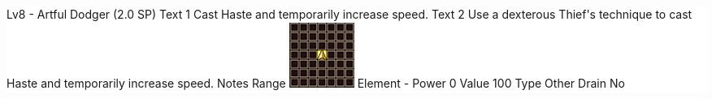   </tr>
  <tr>
    <th colspan="13" class="abilityName">Lv8 - Artful Dodger (2.0 SP)</th>
  </tr>
  <tr>
    <th>Text 1</th>
    <td colspan="11" class="leftText">Cast Haste and temporarily increase speed.</td>
  </tr>
  <tr>
    <th>Text 2</th>
    <td colspan="11" class="leftText abi_desc">Use a dexterous Thief's technique to cast Haste and temporarily increase speed.</td>
  </tr>
  <tr>
    <th>Notes</th>
    <td colspan="11" class="leftText blueText"></td>
  </tr>
  <tr class="elementIcon">
    <th>Range</th>
    <td><img src="../images/other/self.png"/></td>
    <th>Element</th>
    <td>-</td>
    <th>Power</th>
    <td>0</td>
    <th>Value</th>
    <td>100</td>
    <th>Type</th>
    <td>Other</td>
    <th>Drain</th>
    <td>No</td>
  </tr>
</table>

<br/>

<div class="jobImage">
